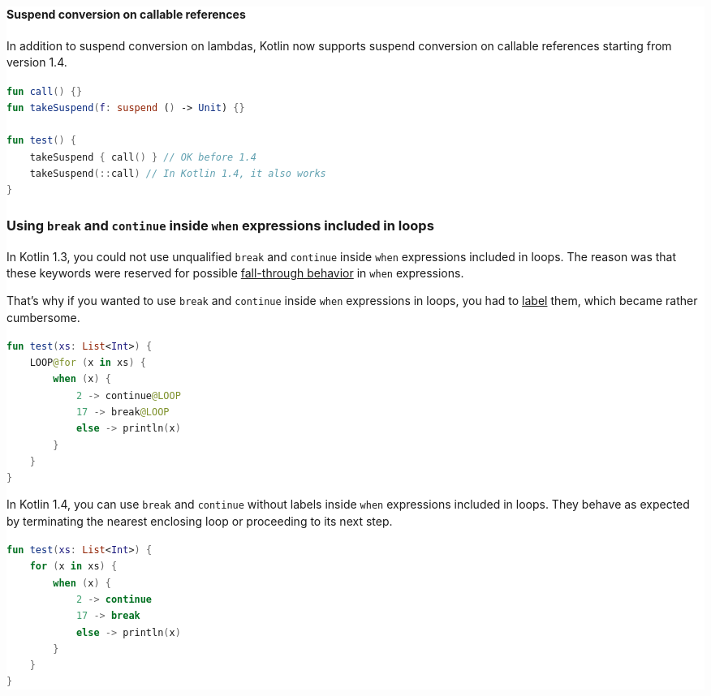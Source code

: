 </div>

#### Suspend conversion on callable references

In addition to suspend conversion on lambdas, Kotlin now supports suspend conversion on callable references starting from version 1.4.

<div class="sample" markdown="1" theme="idea" data-highlight-only>

```kotlin
fun call() {}
fun takeSuspend(f: suspend () -> Unit) {}

fun test() {
    takeSuspend { call() } // OK before 1.4
    takeSuspend(::call) // In Kotlin 1.4, it also works
}
```

</div>

### Using `break` and `continue` inside `when` expressions included in loops

In Kotlin 1.3, you could not use unqualified `break` and `continue` inside `when` expressions included in loops. The reason was that these keywords were reserved for possible [fall-through behavior](https://en.wikipedia.org/wiki/Switch_statement#Fallthrough) in `when` expressions. 

That’s why if you wanted to use `break` and `continue` inside `when` expressions in loops, you had to [label](returns.html#break-and-continue-labels) them, which became rather cumbersome.

<div class="sample" markdown="1" theme="idea" data-highlight-only>

```kotlin
fun test(xs: List<Int>) {
    LOOP@for (x in xs) {
        when (x) {
            2 -> continue@LOOP
            17 -> break@LOOP
            else -> println(x)
        }
    }
}
```

</div>

In Kotlin 1.4, you can use `break` and `continue` without labels inside `when` expressions included in loops. They behave as expected by terminating the nearest enclosing loop or proceeding to its next step.

<div class="sample" markdown="1" theme="idea" data-highlight-only>

```kotlin
fun test(xs: List<Int>) {
    for (x in xs) {
        when (x) {
            2 -> continue
            17 -> break
            else -> println(x)
        }
    }
}
```
